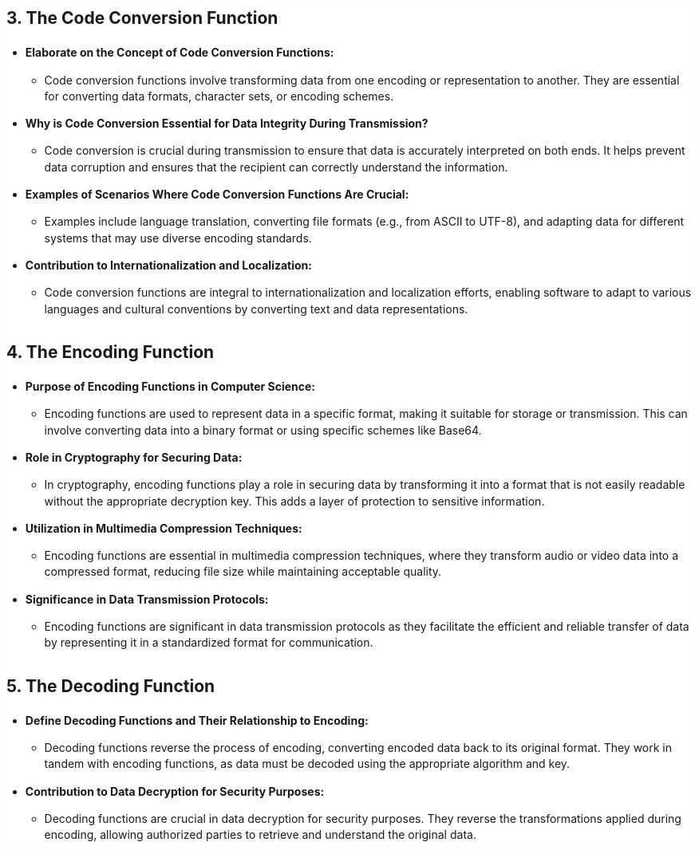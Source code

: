 ## 3. The Code Conversion Function

- **Elaborate on the Concept of Code Conversion Functions:**

  - Code conversion functions involve transforming data from one encoding or representation to another. They are essential for converting data formats, character sets, or encoding schemes.

- **Why is Code Conversion Essential for Data Integrity During Transmission?**

  - Code conversion is crucial during transmission to ensure that data is accurately interpreted on both ends. It helps prevent data corruption and ensures that the recipient can correctly understand the information.

- **Examples of Scenarios Where Code Conversion Functions Are Crucial:**

  - Examples include language translation, converting file formats (e.g., from ASCII to UTF-8), and adapting data for different systems that may use diverse encoding standards.

- **Contribution to Internationalization and Localization:**
  - Code conversion functions are integral to internationalization and localization efforts, enabling software to adapt to various languages and cultural conventions by converting text and data representations.

## 4. The Encoding Function

- **Purpose of Encoding Functions in Computer Science:**

  - Encoding functions are used to represent data in a specific format, making it suitable for storage or transmission. This can involve converting data into a binary format or using specific schemes like Base64.

- **Role in Cryptography for Securing Data:**

  - In cryptography, encoding functions play a role in securing data by transforming it into a format that is not easily readable without the appropriate decryption key. This adds a layer of protection to sensitive information.

- **Utilization in Multimedia Compression Techniques:**

  - Encoding functions are essential in multimedia compression techniques, where they transform audio or video data into a compressed format, reducing file size while maintaining acceptable quality.

- **Significance in Data Transmission Protocols:**
  - Encoding functions are significant in data transmission protocols as they facilitate the efficient and reliable transfer of data by representing it in a standardized format for communication.

## 5. The Decoding Function

- **Define Decoding Functions and Their Relationship to Encoding:**

  - Decoding functions reverse the process of encoding, converting encoded data back to its original format. They work in tandem with encoding functions, as data must be decoded using the appropriate algorithm and key.

- **Contribution to Data Decryption for Security Purposes:**

  - Decoding functions are crucial in data decryption for security purposes. They reverse the transformations applied during encoding, allowing authorized parties to retrieve and understand the original data.
